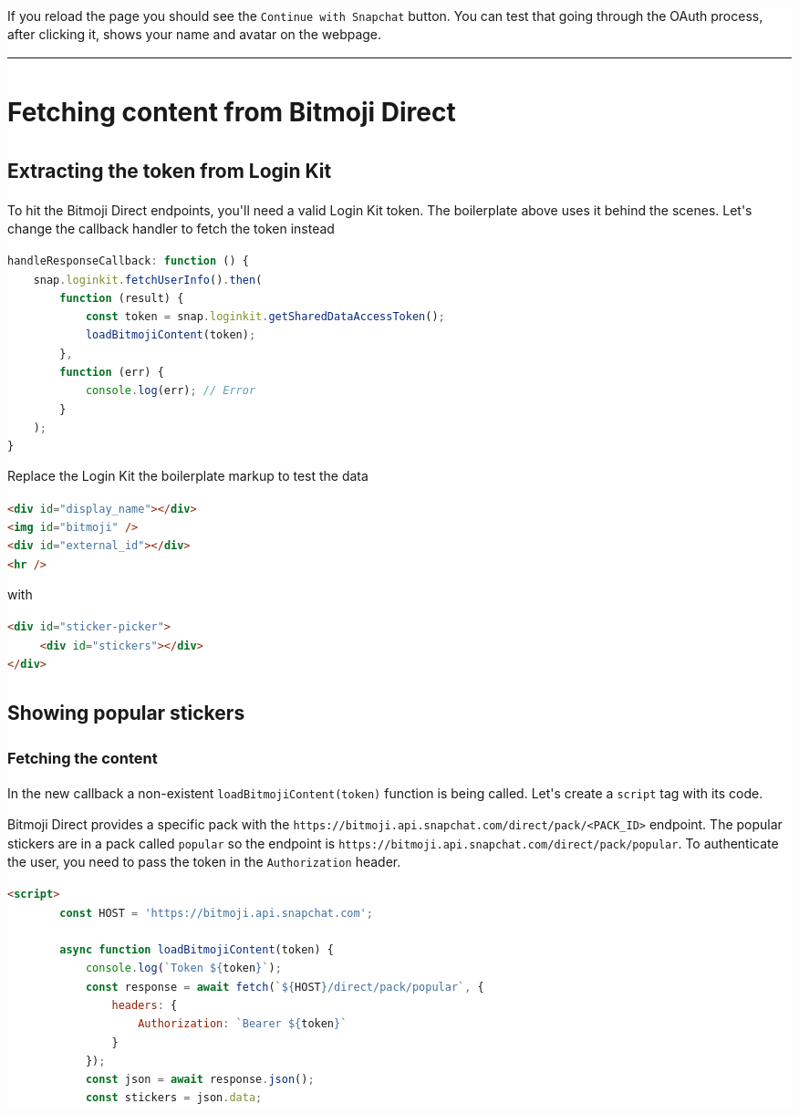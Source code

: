 If you reload the page you should see the `Continue with Snapchat` button. You can test that going through the OAuth process, after clicking it, shows your name and avatar on the webpage.

---

# Fetching content from Bitmoji Direct

## Extracting the token from Login Kit

To hit the Bitmoji Direct endpoints, you'll need a valid Login Kit token. The boilerplate above uses it behind the scenes. Let's change the callback handler to fetch the token instead

```js
handleResponseCallback: function () {
    snap.loginkit.fetchUserInfo().then(
        function (result) {
            const token = snap.loginkit.getSharedDataAccessToken();
            loadBitmojiContent(token);
        },
        function (err) {
            console.log(err); // Error
        }
    );
}
```

Replace the Login Kit the boilerplate markup to test the data
```html
<div id="display_name"></div>
<img id="bitmoji" />
<div id="external_id"></div>
<hr />
```

with
```html
<div id="sticker-picker">
     <div id="stickers"></div>
</div>
```

## Showing popular stickers

### Fetching the content
In the new callback a non-existent `loadBitmojiContent(token)` function is being called. Let's create a `script` tag with its code.

Bitmoji Direct provides a specific pack with the `https://bitmoji.api.snapchat.com/direct/pack/<PACK_ID>` endpoint. The popular stickers are in a pack called `popular` so the endpoint is `https://bitmoji.api.snapchat.com/direct/pack/popular`. To authenticate the user, you need to pass the token in the `Authorization` header.

```html
<script>
        const HOST = 'https://bitmoji.api.snapchat.com';

        async function loadBitmojiContent(token) {
            console.log(`Token ${token}`);
            const response = await fetch(`${HOST}/direct/pack/popular`, {
                headers: {
                    Authorization: `Bearer ${token}`
                }
            });
            const json = await response.json();
            const stickers = json.data;
```